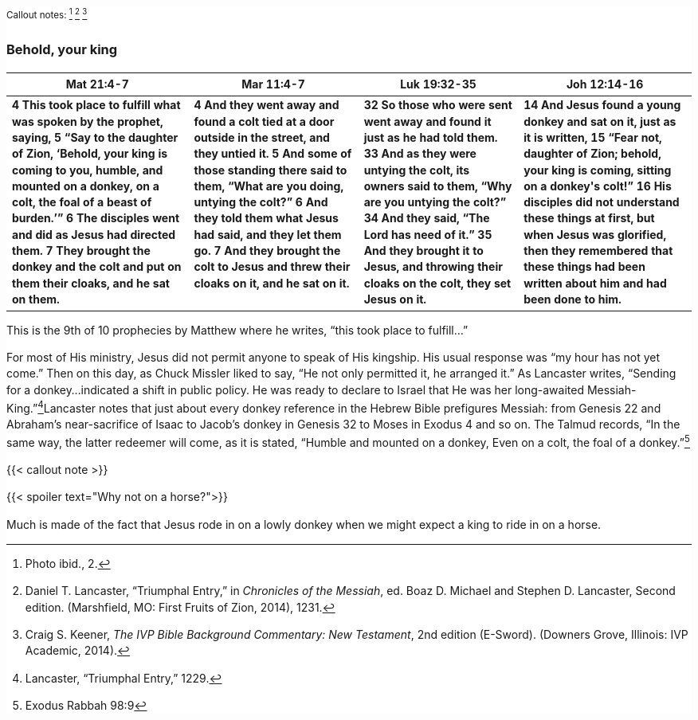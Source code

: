 <small>Callout notes: [^4] [^5] [^6]</small>

[^4]: Photo ibid., 2.

[^5]: Daniel T. Lancaster, “Triumphal Entry,” in *Chronicles of the Messiah*, ed. Boaz D. Michael and Stephen D. Lancaster, Second edition. (Marshfield, MO: First Fruits of Zion, 2014), 1231.

[^6]: Craig S. Keener, *The IVP Bible Background Commentary: New Testament*, 2nd edition (E-Sword). (Downers Grove, Illinois: IVP Academic, 2014).



### Behold, your king

| **Mat 21:4-7**                                                                                                                                                                                                                                                                                                                                                                           | **Mar 11:4-7**                                                                                                                                                                                                                                                                                                                                                | **Luk 19:32-35**                                                                                                                                                                                                                                                                                                                     | **Joh 12:14-16**                                                                                                                                                                                                                                                                                                                                                   |
|------------------------------------------------------------------------------------------------------------------------------------------------------------------------------------------------------------------------------------------------------------------------------------------------------------------------------------------------------------------------------------------|---------------------------------------------------------------------------------------------------------------------------------------------------------------------------------------------------------------------------------------------------------------------------------------------------------------------------------------------------------------|--------------------------------------------------------------------------------------------------------------------------------------------------------------------------------------------------------------------------------------------------------------------------------------------------------------------------------------|--------------------------------------------------------------------------------------------------------------------------------------------------------------------------------------------------------------------------------------------------------------------------------------------------------------------------------------------------------------------|
| **4 This took place to fulfill what was spoken by the prophet, saying,** **5 “Say to the daughter of Zion, ‘Behold, your king is coming to you, humble, and mounted on a donkey, on a colt, the foal of a beast of burden.’”** **6 The disciples went and did as Jesus had directed them.** **7 They brought the donkey and the colt and put on them their cloaks, and he sat on them.** | **4 And they went away and found a colt tied at a door outside in the street, and they untied it.** **5 And some of those standing there said to them, “What are you doing, untying the colt?”** **6 And they told them what Jesus had said, and they let them go.** **7 And they brought the colt to Jesus and threw their cloaks on it, and he sat on it.** | **32 So those who were sent went away and found it just as he had told them.** **33 And as they were untying the colt, its owners said to them, “Why are you untying the colt?”** **34 And they said, “The Lord has need of it.”** **35 And they brought it to Jesus, and throwing their cloaks on the colt, they set Jesus on it.** | **14 And Jesus found a young donkey and sat on it, just as it is written,** **15 “Fear not, daughter of Zion; behold, your king is coming, sitting on a donkey's colt!”** **16 His disciples did not understand these things at first, but when Jesus was glorified, then they remembered that these things had been written about him and had been done to him.** |

This is the 9th of 10 prophecies by Matthew where he writes, “this took place to fulfill…”

For most of His ministry, Jesus did not permit anyone to speak of His kingship. His usual response was “my hour has not yet come.” Then on this day, as Chuck Missler liked to say, “He not only permitted it, he arranged it.” As Lancaster writes, “Sending for a donkey…indicated a shift in public policy. He was ready to declare to Israel that He was her long-awaited Messiah-King.”[^8]Lancaster notes that just about every donkey reference in the Hebrew Bible prefigures Messiah: from Genesis 22 and Abraham’s near-sacrifice of Isaac to Jacob’s donkey in Genesis 32 to Moses in Exodus 4 and so on. The Talmud records, “In the same way, the latter redeemer will come, as it is stated, “Humble and mounted on a donkey, Even on a colt, the foal of a donkey.”[^9]



[^8]: Lancaster, “Triumphal Entry,” 1229.

[^9]: Exodus Rabbah 98:9



{{< callout note >}}

{{< spoiler text="Why not on a horse?">}}

Much is made of the fact that Jesus rode in on a lowly donkey when we might expect a king to ride in on a horse. 


[^1]: Todd Bolen, “Luke 19” (PowerPoint handout, Santa Clarita, CA, 2018).
[^2]: A.D. Riddle, “The Passover Pilgrimage from Jericho to Jerusalem,” in *Lexham Geographic Commentary on the Gospels*, ed. Barry J Beitzel (Bellingham, WA: Lexham Press, 2017). 398.
[^3]: Todd Bolen, “Matthew 21” (PowerPoint handout, Santa Clarita, CA, 2018), v. 1.
[^7]: Eli Lizorkin-Eyzenberg, *The Jewish Gospel of John: Discovering Jesus, King of All Israel* (CreateSpace Independent Publishing Platform, 2015), 177.
[^10]: Lizorkin-Eyzenberg, *The Jewish Gospel of John*, 175.
[^11]: Keener, *The IVP Bible Background Commentary*.
[^12]: Bolen, “Matthew 21,” 9.
[^13]: Keener, *The IVP Bible Background Commentary*.